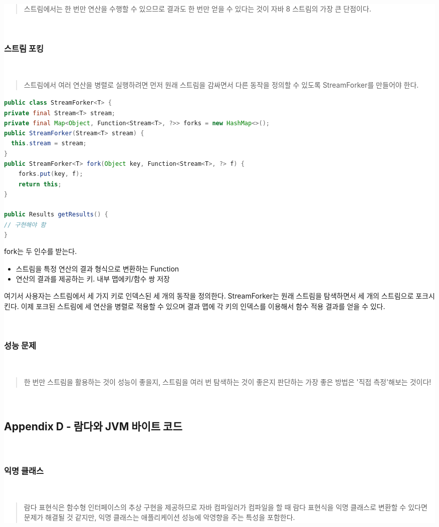 > 스트림에서는 한 번만 연산을 수행할 수 있으므로 결과도 한 번만 얻을 수 있다는 것이 자바 8 스트림의 가장 큰 단점이다.

&nbsp;

### 스트림 포킹

&nbsp;

> 스트림에서 여러 연산을 병렬로 실행하려면 먼저 원래 스트림을 감싸면서 다른 동작을 정의할 수 있도록 StreamForker를 만들어야 한다.

```java
public class StreamForker<T> {
private final Stream<T> stream;
private final Map<Object, Function<Stream<T>, ?>> forks = new HashMap<>();
public StreamForker(Stream<T> stream) {
  this.stream = stream;
}
public StreamForker<T> fork(Object key, Function<Stream<T>, ?> f) {
    forks.put(key, f);
    return this;
}

public Results getResults() {
// 구현해야 함
}

```

fork는 두 인수를 받는다.

- 스트림을 특정 연산의 결과 형식으로 변환하는 Function
- 연산의 결과를 제공하는 키. 내부 맵에키/함수 쌍 저장

여기서 사용자는 스트림에서 세 가지 키로 인덱스된 세 개의 동작을 정의한다. StreamForker는 원래 스트림을 탐색하면서 세 개의 스트림으로 포크시킨다. 이제 포크된 스트림에 세 연산을 병렬로 적용할 수 있으며 결과 맵에 각 키의 인덱스를 이용해서 함수 적용 결과를 얻을 수 있다.

&nbsp;

### 성능 문제

&nbsp;

> 한 번만 스트림을 활용하는 것이 성능이 좋을지, 스트림을 여러 번 탐색하는 것이 좋은지 판단하는 가장 좋은 방법은 '직접 측정'해보는 것이다!

&nbsp;

## Appendix D - 람다와 JVM 바이트 코드

&nbsp;

### 익명 클래스

&nbsp;

> 람다 표현식은 함수형 인터페이스의 추상 구현을 제공하므로 자바 컴파일러가 컴파일을 할 때 람다 표현식을 익명 클래스로 변환할 수 있다면 문제가 해결될 것 같지만, 익명 클래스는 애플리케이션 성능에 악영향을 주는 특성을 포함한다.
